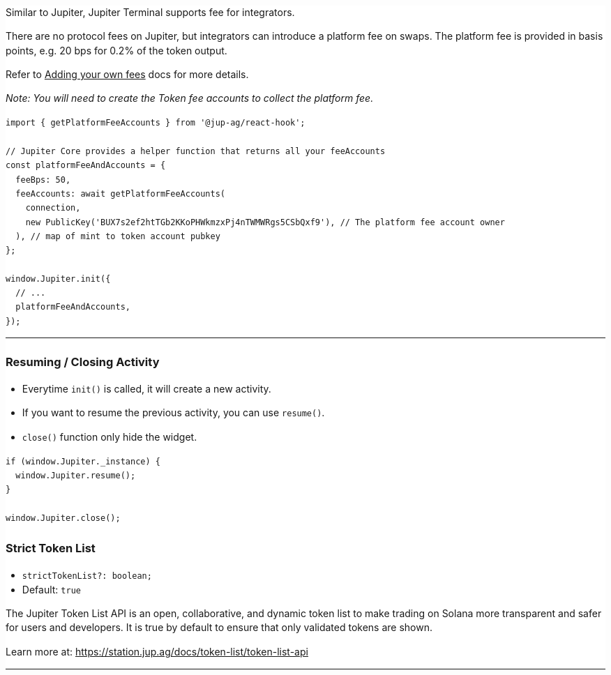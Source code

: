 Similar to Jupiter, Jupiter Terminal supports fee for integrators.

There are no protocol fees on Jupiter, but integrators can introduce a platform fee on swaps. The platform fee is provided in basis points, e.g. 20 bps for 0.2% of the token output.

Refer to [Adding your own fees](/docs/APIs/adding-fees) docs for more details.

_Note: You will need to create the Token fee accounts to collect the platform fee._

```tsx
import { getPlatformFeeAccounts } from '@jup-ag/react-hook';

// Jupiter Core provides a helper function that returns all your feeAccounts
const platformFeeAndAccounts = {
  feeBps: 50,
  feeAccounts: await getPlatformFeeAccounts(
    connection,
    new PublicKey('BUX7s2ef2htTGb2KKoPHWkmzxPj4nTWMWRgs5CSbQxf9'), // The platform fee account owner
  ), // map of mint to token account pubkey
};

window.Jupiter.init({
  // ...
  platformFeeAndAccounts,
});
```

---

### Resuming / Closing Activity

- Everytime `init()` is called, it will create a new activity.

- If you want to resume the previous activity, you can use `resume()`.

- `close()` function only hide the widget.

```tsx
if (window.Jupiter._instance) {
  window.Jupiter.resume();
}

window.Jupiter.close();
```


### Strict Token List

- `strictTokenList?: boolean;`
- Default: `true`

The Jupiter Token List API is an open, collaborative, and dynamic token list to make trading on Solana more transparent and safer for users and developers.
It is true by default to ensure that only validated tokens are shown.

Learn more at: https://station.jup.ag/docs/token-list/token-list-api

---
